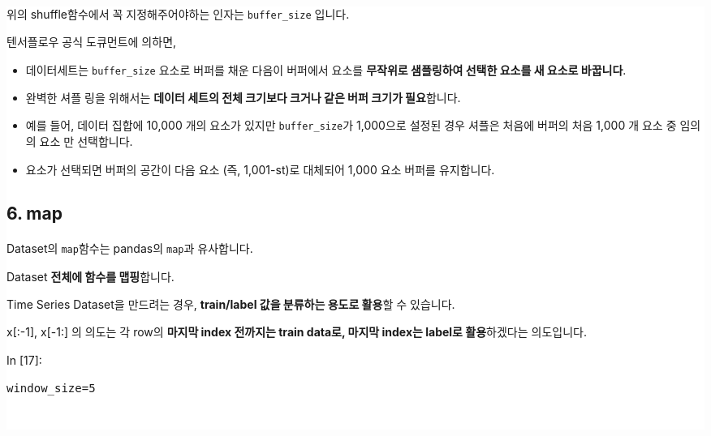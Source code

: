 </pre>
</div>
</div>
</div>
</div>
</div>
<div class="cell border-box-sizing text_cell rendered"><div class="prompt input_prompt">
</div><div class="inner_cell">
<div class="text_cell_render border-box-sizing rendered_html">
<p>위의 shuffle함수에서 꼭 지정해주어야하는 인자는 <code>buffer_size</code> 입니다.</p>
<p>텐서플로우 공식 도큐먼트에 의하면,</p>
<ul>
<li><p>데이터세트는 <code>buffer_size</code> 요소로 버퍼를 채운 다음이 버퍼에서 요소를 <strong>무작위로 샘플링하여 선택한 요소를 새 요소로 바꿉니다</strong>.</p>
</li>
<li><p>완벽한 셔플 링을 위해서는 <strong>데이터 세트의 전체 크기보다 크거나 같은 버퍼 크기가 필요</strong>합니다.</p>
</li>
<li><p>예를 들어, 데이터 집합에 10,000 개의 요소가 있지만 <code>buffer_size</code>가 1,000으로 설정된 경우 셔플은 처음에 버퍼의 처음 1,000 개 요소 중 임의의 요소 만 선택합니다.</p>
</li>
<li><p>요소가 선택되면 버퍼의 공간이 다음 요소 (즉, 1,001-st)로 대체되어 1,000 요소 버퍼를 유지합니다.</p>
</li>
</ul>
</div>
</div>
</div>
<div class="cell border-box-sizing text_cell rendered"><div class="prompt input_prompt">
</div><div class="inner_cell">
<div class="text_cell_render border-box-sizing rendered_html">
<h2 id="6.-map">6. map</h2>
</div>
</div>
</div>
<div class="cell border-box-sizing text_cell rendered"><div class="prompt input_prompt">
</div><div class="inner_cell">
<div class="text_cell_render border-box-sizing rendered_html">
<p>Dataset의 <code>map</code>함수는 pandas의 <code>map</code>과 유사합니다.</p>
<p>Dataset <strong>전체에 함수를 맵핑</strong>합니다.</p>
<p>Time Series Dataset을 만드려는 경우, <strong>train/label 값을 분류하는 용도로 활용</strong>할 수 있습니다.</p>
<p>x[:-1], x[-1:] 의 의도는 각 row의 <strong>마지막 index 전까지는 train data로, 마지막 index는 label로 활용</strong>하겠다는 의도입니다.</p>
</div>
</div>
</div>
<div class="cell border-box-sizing code_cell rendered">
<div class="input">
<div class="prompt input_prompt">In [17]:</div>
<div class="inner_cell">
<div class="input_area">
<div class="highlight hl-ipython3"><pre><span></span><span class="n">window_size</span><span class="o">=</span><span class="mi">5</span>
